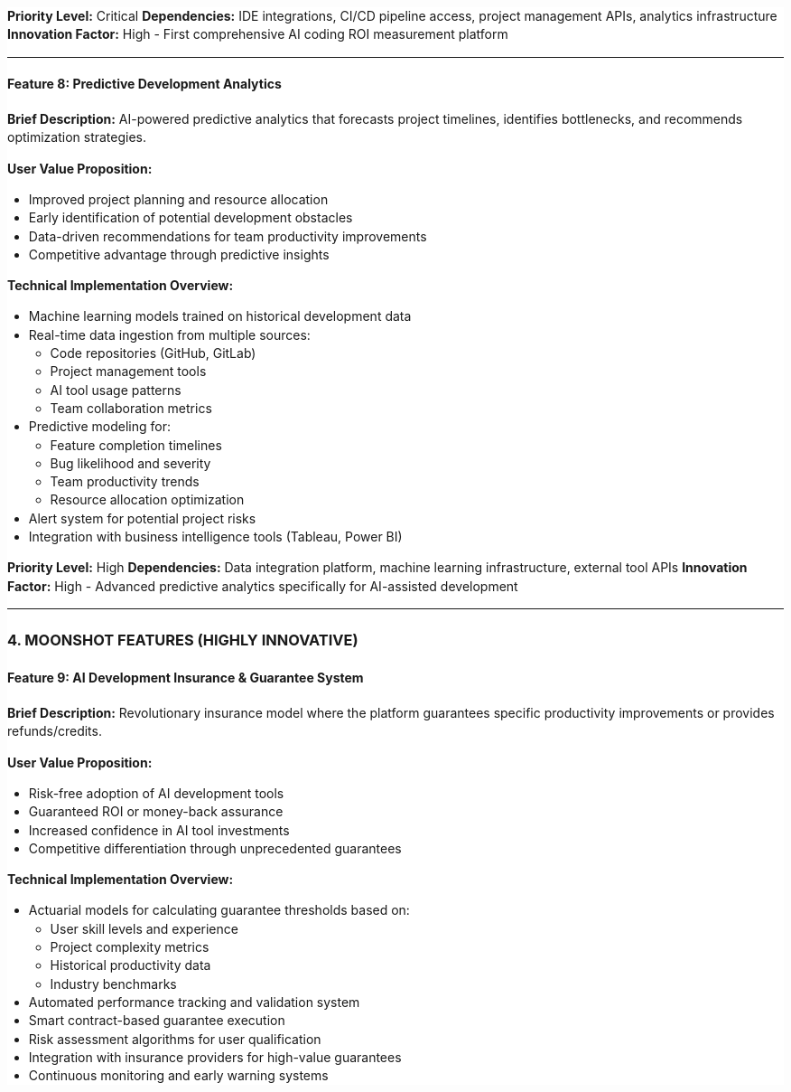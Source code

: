 **Priority Level:** Critical
**Dependencies:** IDE integrations, CI/CD pipeline access, project management APIs, analytics infrastructure
**Innovation Factor:** High - First comprehensive AI coding ROI measurement platform

---

#### Feature 8: Predictive Development Analytics
**Brief Description:** AI-powered predictive analytics that forecasts project timelines, identifies bottlenecks, and recommends optimization strategies.

**User Value Proposition:**
- Improved project planning and resource allocation
- Early identification of potential development obstacles
- Data-driven recommendations for team productivity improvements
- Competitive advantage through predictive insights

**Technical Implementation Overview:**
- Machine learning models trained on historical development data
- Real-time data ingestion from multiple sources:
  - Code repositories (GitHub, GitLab)
  - Project management tools
  - AI tool usage patterns
  - Team collaboration metrics
- Predictive modeling for:
  - Feature completion timelines
  - Bug likelihood and severity
  - Team productivity trends
  - Resource allocation optimization
- Alert system for potential project risks
- Integration with business intelligence tools (Tableau, Power BI)

**Priority Level:** High
**Dependencies:** Data integration platform, machine learning infrastructure, external tool APIs
**Innovation Factor:** High - Advanced predictive analytics specifically for AI-assisted development

---

### 4. MOONSHOT FEATURES (HIGHLY INNOVATIVE)

#### Feature 9: AI Development Insurance & Guarantee System
**Brief Description:** Revolutionary insurance model where the platform guarantees specific productivity improvements or provides refunds/credits.

**User Value Proposition:**
- Risk-free adoption of AI development tools
- Guaranteed ROI or money-back assurance
- Increased confidence in AI tool investments
- Competitive differentiation through unprecedented guarantees

**Technical Implementation Overview:**
- Actuarial models for calculating guarantee thresholds based on:
  - User skill levels and experience
  - Project complexity metrics
  - Historical productivity data
  - Industry benchmarks
- Automated performance tracking and validation system
- Smart contract-based guarantee execution
- Risk assessment algorithms for user qualification
- Integration with insurance providers for high-value guarantees
- Continuous monitoring and early warning systems
